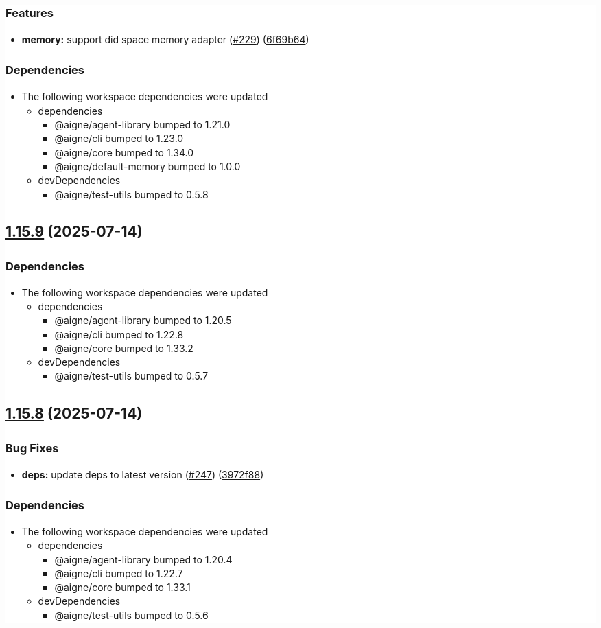 
### Features

* **memory:** support did space memory adapter ([#229](https://github.com/AIGNE-io/aigne-framework/issues/229)) ([6f69b64](https://github.com/AIGNE-io/aigne-framework/commit/6f69b64e98b963db9d6ab5357306b445385eaa68))


### Dependencies

* The following workspace dependencies were updated
  * dependencies
    * @aigne/agent-library bumped to 1.21.0
    * @aigne/cli bumped to 1.23.0
    * @aigne/core bumped to 1.34.0
    * @aigne/default-memory bumped to 1.0.0
  * devDependencies
    * @aigne/test-utils bumped to 0.5.8

## [1.15.9](https://github.com/AIGNE-io/aigne-framework/compare/example-mcp-blocklet-v1.15.8...example-mcp-blocklet-v1.15.9) (2025-07-14)


### Dependencies

* The following workspace dependencies were updated
  * dependencies
    * @aigne/agent-library bumped to 1.20.5
    * @aigne/cli bumped to 1.22.8
    * @aigne/core bumped to 1.33.2
  * devDependencies
    * @aigne/test-utils bumped to 0.5.7

## [1.15.8](https://github.com/AIGNE-io/aigne-framework/compare/example-mcp-blocklet-v1.15.7...example-mcp-blocklet-v1.15.8) (2025-07-14)


### Bug Fixes

* **deps:** update deps to latest version ([#247](https://github.com/AIGNE-io/aigne-framework/issues/247)) ([3972f88](https://github.com/AIGNE-io/aigne-framework/commit/3972f887a9abff20c26da6b51c1071cbd54c0bf1))


### Dependencies

* The following workspace dependencies were updated
  * dependencies
    * @aigne/agent-library bumped to 1.20.4
    * @aigne/cli bumped to 1.22.7
    * @aigne/core bumped to 1.33.1
  * devDependencies
    * @aigne/test-utils bumped to 0.5.6
